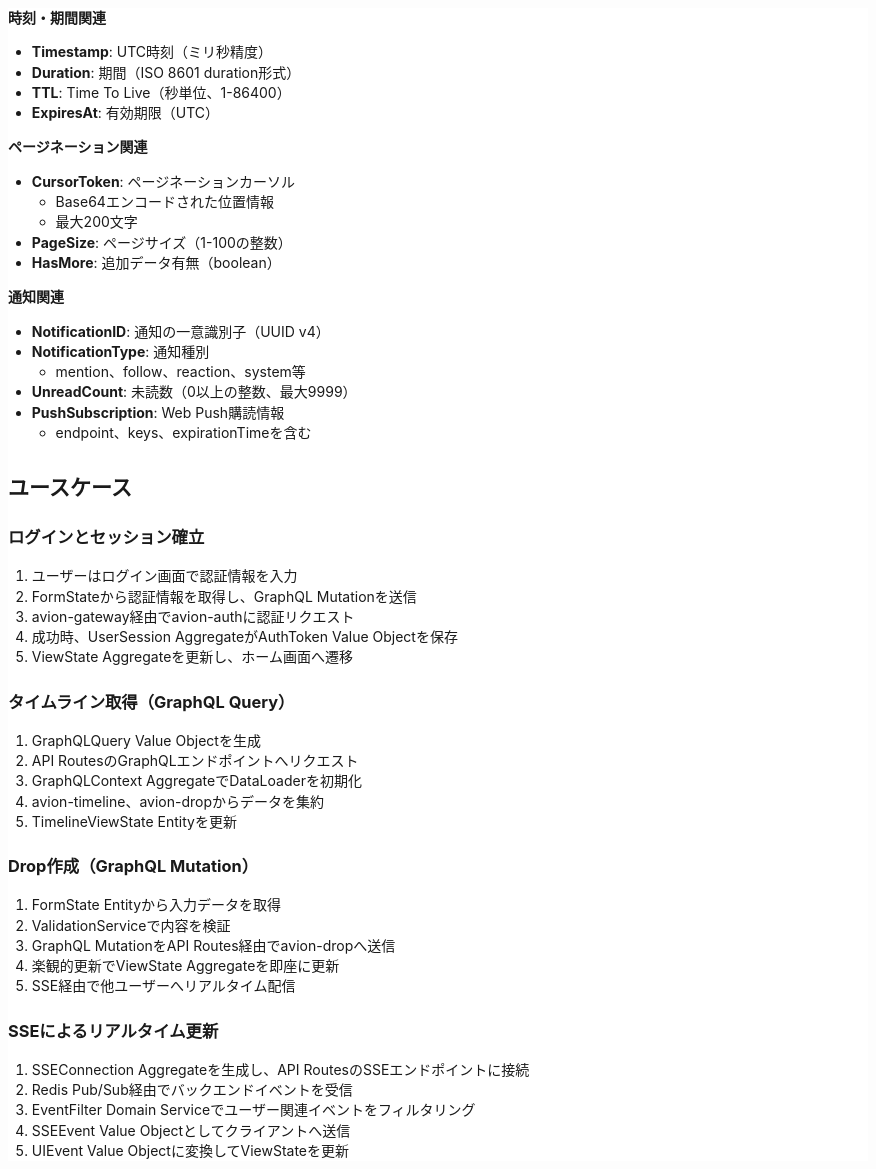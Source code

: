**時刻・期間関連**
- **Timestamp**: UTC時刻（ミリ秒精度）
- **Duration**: 期間（ISO 8601 duration形式）
- **TTL**: Time To Live（秒単位、1-86400）
- **ExpiresAt**: 有効期限（UTC）

**ページネーション関連**
- **CursorToken**: ページネーションカーソル
  - Base64エンコードされた位置情報
  - 最大200文字
- **PageSize**: ページサイズ（1-100の整数）
- **HasMore**: 追加データ有無（boolean）

**通知関連**
- **NotificationID**: 通知の一意識別子（UUID v4）
- **NotificationType**: 通知種別
  - mention、follow、reaction、system等
- **UnreadCount**: 未読数（0以上の整数、最大9999）
- **PushSubscription**: Web Push購読情報
  - endpoint、keys、expirationTimeを含む

## ユースケース

### ログインとセッション確立

1.  ユーザーはログイン画面で認証情報を入力
2.  FormStateから認証情報を取得し、GraphQL Mutationを送信
3.  avion-gateway経由でavion-authに認証リクエスト
4.  成功時、UserSession AggregateがAuthToken Value Objectを保存
5.  ViewState Aggregateを更新し、ホーム画面へ遷移

### タイムライン取得（GraphQL Query）

1.  GraphQLQuery Value Objectを生成
2.  API RoutesのGraphQLエンドポイントへリクエスト
3.  GraphQLContext AggregateでDataLoaderを初期化
4.  avion-timeline、avion-dropからデータを集約
5.  TimelineViewState Entityを更新

### Drop作成（GraphQL Mutation）

1.  FormState Entityから入力データを取得
2.  ValidationServiceで内容を検証
3.  GraphQL MutationをAPI Routes経由でavion-dropへ送信
4.  楽観的更新でViewState Aggregateを即座に更新
5.  SSE経由で他ユーザーへリアルタイム配信

### SSEによるリアルタイム更新

1.  SSEConnection Aggregateを生成し、API RoutesのSSEエンドポイントに接続
2.  Redis Pub/Sub経由でバックエンドイベントを受信
3.  EventFilter Domain Serviceでユーザー関連イベントをフィルタリング
4.  SSEEvent Value Objectとしてクライアントへ送信
5.  UIEvent Value Objectに変換してViewStateを更新
